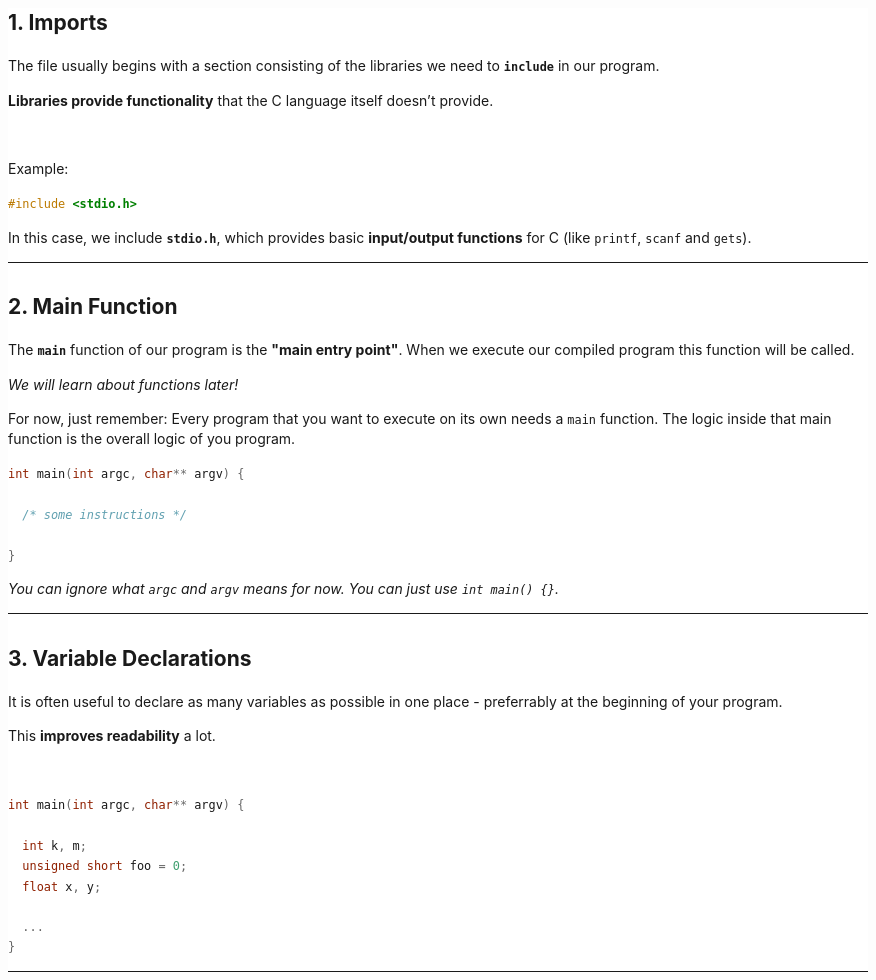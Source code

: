 
## 1. Imports

The file usually begins with a section consisting of the libraries we need to **`include`** in our program.

**Libraries provide functionality** that the C language itself doesn’t provide.

<br/>

Example:

```c
#include <stdio.h>
```

In this case, we include **`stdio.h`**, which provides basic **input/output functions** for C (like `printf`, `scanf` and `gets`).

---

## 2. Main Function

The **`main`** function of our program is the **"main entry point"**. When we execute our compiled program this function will be called.

_We will learn about functions later!_

For now, just remember: Every program that you want to execute on its own needs a `main` function. The logic inside that main function is the overall logic of you program.

```c
int main(int argc, char** argv) {

  /* some instructions */

}
```

_You can ignore what `argc` and `argv` means for now. You can just use `int main() {}`._

---

## 3. Variable Declarations

It is often useful to declare as many variables as possible in one place - preferrably at the beginning of your program.

This **improves readability** a lot.

<br/>

```c
int main(int argc, char** argv) {

  int k, m;
  unsigned short foo = 0;
  float x, y;

  ...
}
```

---